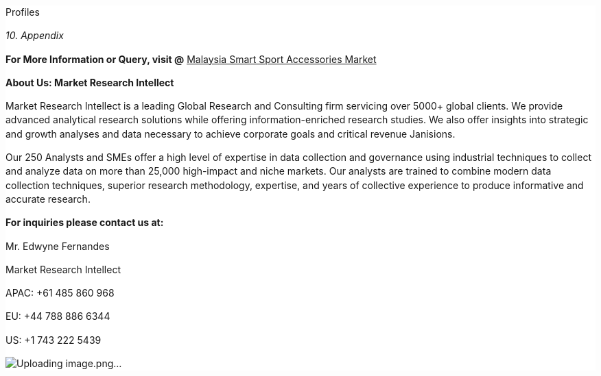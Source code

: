 Profiles</span></em></p><p><em><span class="font-[700]">10. Appendix</span></em></p><p><span class="font-[700]"><strong>For More Information or Query, visit&nbsp;@</strong>&nbsp;</span><span class="font-[700]"><a href="https://www.marketresearchintellect.com/product/global-malaysia-smart-sport-accessories-market-size-and-forecast/?utm_source=Linkedin&utm_medium=846" target="_blank" data-tracking-control-name="article-ssr-frontend-pulse_little-text-block" data-tracking-will-navigate="" data-test-link="">Malaysia Smart Sport Accessories Market</a></span></p><p><strong><span class="font-[700]">About Us: Market Research Intellect</span></strong></p><p><span class="">Market Research Intellect is a leading Global Research and Consulting firm servicing over 5000+ global clients. We provide advanced analytical research solutions while offering information-enriched research studies.&nbsp;</span>We also offer insights into strategic and growth analyses and data necessary to achieve corporate goals and critical revenue Janisions.</p><p><span class="">Our 250 Analysts and SMEs offer a high level of expertise in data collection and governance using industrial techniques to collect and analyze data on more than 25,000 high-impact and niche markets. Our analysts are trained to combine modern data collection techniques, superior research methodology, expertise, and years of collective experience to produce informative and accurate research.</span></p><p><strong>For inquiries please contact us at:</strong></p><p>Mr. Edwyne Fernandes</p><p>Market Research Intellect</p><p>APAC: +61 485 860 968</p><p>EU: +44 788 886 6344</p><p>US: +1 743 222 5439</p>
![Uploading image.png…]()

